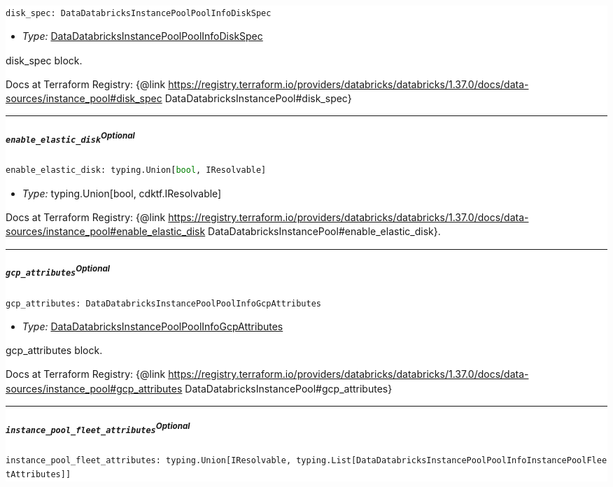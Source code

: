 ```python
disk_spec: DataDatabricksInstancePoolPoolInfoDiskSpec
```

- *Type:* <a href="#@cdktf/provider-databricks.dataDatabricksInstancePool.DataDatabricksInstancePoolPoolInfoDiskSpec">DataDatabricksInstancePoolPoolInfoDiskSpec</a>

disk_spec block.

Docs at Terraform Registry: {@link https://registry.terraform.io/providers/databricks/databricks/1.37.0/docs/data-sources/instance_pool#disk_spec DataDatabricksInstancePool#disk_spec}

---

##### `enable_elastic_disk`<sup>Optional</sup> <a name="enable_elastic_disk" id="@cdktf/provider-databricks.dataDatabricksInstancePool.DataDatabricksInstancePoolPoolInfo.property.enableElasticDisk"></a>

```python
enable_elastic_disk: typing.Union[bool, IResolvable]
```

- *Type:* typing.Union[bool, cdktf.IResolvable]

Docs at Terraform Registry: {@link https://registry.terraform.io/providers/databricks/databricks/1.37.0/docs/data-sources/instance_pool#enable_elastic_disk DataDatabricksInstancePool#enable_elastic_disk}.

---

##### `gcp_attributes`<sup>Optional</sup> <a name="gcp_attributes" id="@cdktf/provider-databricks.dataDatabricksInstancePool.DataDatabricksInstancePoolPoolInfo.property.gcpAttributes"></a>

```python
gcp_attributes: DataDatabricksInstancePoolPoolInfoGcpAttributes
```

- *Type:* <a href="#@cdktf/provider-databricks.dataDatabricksInstancePool.DataDatabricksInstancePoolPoolInfoGcpAttributes">DataDatabricksInstancePoolPoolInfoGcpAttributes</a>

gcp_attributes block.

Docs at Terraform Registry: {@link https://registry.terraform.io/providers/databricks/databricks/1.37.0/docs/data-sources/instance_pool#gcp_attributes DataDatabricksInstancePool#gcp_attributes}

---

##### `instance_pool_fleet_attributes`<sup>Optional</sup> <a name="instance_pool_fleet_attributes" id="@cdktf/provider-databricks.dataDatabricksInstancePool.DataDatabricksInstancePoolPoolInfo.property.instancePoolFleetAttributes"></a>

```python
instance_pool_fleet_attributes: typing.Union[IResolvable, typing.List[DataDatabricksInstancePoolPoolInfoInstancePoolFleetAttributes]]
```
